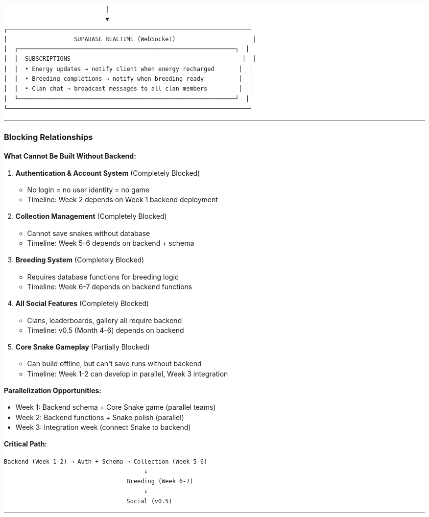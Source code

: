 ```
                             │
                             ▼
┌─────────────────────────────────────────────────────────────────────┐
│                   SUPABASE REALTIME (WebSocket)                      │
│  ┌──────────────────────────────────────────────────────────────┐  │
│  │  SUBSCRIPTIONS                                                 │  │
│  │  • Energy updates → notify client when energy recharged       │  │
│  │  • Breeding completions → notify when breeding ready          │  │
│  │  • Clan chat → broadcast messages to all clan members         │  │
│  └──────────────────────────────────────────────────────────────┘  │
└─────────────────────────────────────────────────────────────────────┘
```

---

### Blocking Relationships

**What Cannot Be Built Without Backend:**

1. **Authentication & Account System** (Completely Blocked)
   - No login = no user identity = no game
   - Timeline: Week 2 depends on Week 1 backend deployment

2. **Collection Management** (Completely Blocked)
   - Cannot save snakes without database
   - Timeline: Week 5-6 depends on backend + schema

3. **Breeding System** (Completely Blocked)
   - Requires database functions for breeding logic
   - Timeline: Week 6-7 depends on backend functions

4. **All Social Features** (Completely Blocked)
   - Clans, leaderboards, gallery all require backend
   - Timeline: v0.5 (Month 4-6) depends on backend

5. **Core Snake Gameplay** (Partially Blocked)
   - Can build offline, but can't save runs without backend
   - Timeline: Week 1-2 can develop in parallel, Week 3 integration

**Parallelization Opportunities:**
- Week 1: Backend schema + Core Snake game (parallel teams)
- Week 2: Backend functions + Snake polish (parallel)
- Week 3: Integration week (connect Snake to backend)

**Critical Path:**
```
Backend (Week 1-2) → Auth + Schema → Collection (Week 5-6)
                                        ↓
                                   Breeding (Week 6-7)
                                        ↓
                                   Social (v0.5)
```

---
